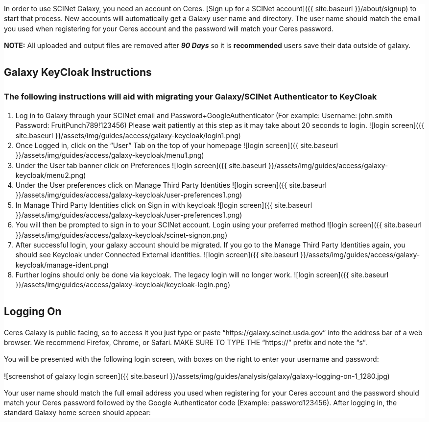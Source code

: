 In order to use SCINet Galaxy, you need an account on Ceres. [Sign up for a SCINet account]({{ site.baseurl }}/about/signup) to start that process. New accounts will automatically get a Galaxy user name and directory. The user name should match the email you used when registering for your Ceres account and the password will match your Ceres password.

**NOTE:** All uploaded and output files are removed after ***90 Days*** so it is **recommended** users save their data outside of galaxy.

## Galaxy KeyCloak Instructions

### The following instructions will aid with migrating your Galaxy/SCINet Authenticator to KeyCloak

1. Log in to Galaxy through your SCINet email and Password+GoogleAuthenticator
(For example: Username: john.smith Password: FruitPunch789!123456)
Please wait patiently at this step as it may take about 20 seconds to login.
![login screen]({{ site.baseurl }}/assets/img/guides/access/galaxy-keycloak/login1.png)
1. Once Logged in, click on the “User” Tab on the top of your homepage
![login screen]({{ site.baseurl }}/assets/img/guides/access/galaxy-keycloak/menu1.png)
1. Under the User tab banner click on Preferences
![login screen]({{ site.baseurl }}/assets/img/guides/access/galaxy-keycloak/menu2.png)
1. Under the User preferences click on Manage Third Party Identities
![login screen]({{ site.baseurl }}/assets/img/guides/access/galaxy-keycloak/user-preferences1.png)
1. In Manage Third Party Identities click on Sign in with keycloak
![login screen]({{ site.baseurl }}/assets/img/guides/access/galaxy-keycloak/user-preferences1.png)
4.	You will then be prompted to sign in to your SCINet account.  Login using your preferred method
![login screen]({{ site.baseurl }}/assets/img/guides/access/galaxy-keycloak/scinet-signon.png)
5.	After successful login, your galaxy account should be migrated. If you go to the Manage Third Party Identities again, you should see Keycloak under Connected External identities.
![login screen]({{ site.baseurl }}/assets/img/guides/access/galaxy-keycloak/manage-ident.png)
6.	Further logins should only be done via keycloak. The legacy login will no longer work. 
![login screen]({{ site.baseurl }}/assets/img/guides/access/galaxy-keycloak/keycloak-login.png)

## Logging On

Ceres Galaxy is public facing, so to access it you just type or paste “https://galaxy.scinet.usda.gov” into the address bar of a web browser.  We recommend Firefox, Chrome, or Safari. MAKE SURE TO TYPE THE “https://” prefix and note the “s”.

You will be presented with the following login screen, with boxes on the right to enter your username and password:

![screenshot of galaxy login screen]({{ site.baseurl }}/assets/img/guides/analysis/galaxy/galaxy-logging-on-1_1280.jpg)

Your user name should match the full email address you used when registering for your Ceres account and the password should match your Ceres password followed by the Google Authenticator code (Example: password123456). After logging in, the standard Galaxy home screen should appear:
